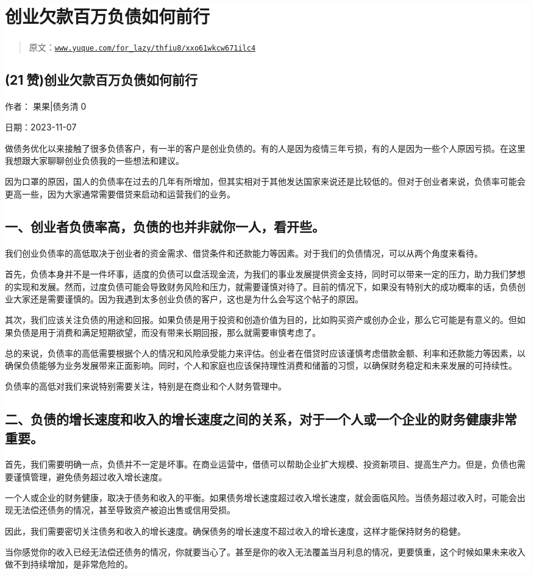 # 创业欠款百万负债如何前行

> 原文：[`www.yuque.com/for_lazy/thfiu8/xxo61wkcw671ilc4`](https://www.yuque.com/for_lazy/thfiu8/xxo61wkcw671ilc4)

## (21 赞)创业欠款百万负债如何前行

作者： 果果|债务清 0

日期：2023-11-07

做债务优化以来接触了很多负债客户，有一半的客户是创业负债的。有的人是因为疫情三年亏损，有的人是因为一些个人原因亏损。在这里我想跟大家聊聊创业负债我的一些想法和建议。

因为口罩的原因，国人的负债率在过去的几年有所增加，但其实相对于其他发达国家来说还是比较低的。但对于创业者来说，负债率可能会更高一些，因为大家通常需要借贷来启动和运营我们的业务。

## 一、创业者负债率高，负债的也并非就你一人，看开些。

我们创业负债率的高低取决于创业者的资金需求、借贷条件和还款能力等因素。对于我们的负债情况，可以从两个角度来看待。

首先，负债本身并不是一件坏事，适度的负债可以盘活现金流，为我们的事业发展提供资金支持，同时可以带来一定的压力，助力我们梦想的实现和发展。然而，过度负债可能会导致财务风险和压力，就需要谨慎对待了。目前的情况下，如果没有特别大的成功概率的话，负债创业大家还是需要谨慎的。因为我遇到太多创业负债的客户，这也是为什么会写这个帖子的原因。

其次，我们应该关注负债的用途和回报。如果负债是用于投资和创造价值为目的，比如购买资产或创办企业，那么它可能是有意义的。但如果负债是用于消费和满足短期欲望，而没有带来长期回报，那么就需要审慎考虑了。

总的来说，负债率的高低需要根据个人的情况和风险承受能力来评估。创业者在借贷时应该谨慎考虑借款金额、利率和还款能力等因素，以确保负债能够为业务发展带来正面影响。同时，个人和家庭也应该保持理性消费和储蓄的习惯，以确保财务稳定和未来发展的可持续性。

负债率的高低对我们来说特别需要关注，特别是在商业和个人财务管理中。

## 二、负债的增长速度和收入的增长速度之间的关系，对于一个人或一个企业的财务健康非常重要。

首先，我们需要明确一点，负债并不一定是坏事。在商业运营中，借债可以帮助企业扩大规模、投资新项目、提高生产力。但是，负债也需要谨慎管理，避免债务超过收入增长速度。

一个人或企业的财务健康，取决于债务和收入的平衡。如果债务增长速度超过收入增长速度，就会面临风险。当债务超过收入时，可能会出现无法偿还债务的情况，甚至导致资产被迫出售或信用受损。

因此，我们需要密切关注债务和收入的增长速度。确保债务的增长速度不超过收入的增长速度，这样才能保持财务的稳健。

当你感觉你的收入已经无法偿还债务的情况，你就要当心了。甚至是你的收入无法覆盖当月利息的情况，更要慎重，这个时候如果未来收入做不到持续增加，是非常危险的。
